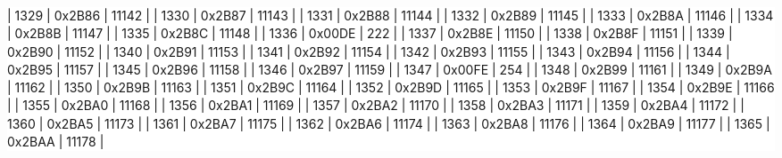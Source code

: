 |    1329 | 0x2B86      |       11142 |
|    1330 | 0x2B87      |       11143 |
|    1331 | 0x2B88      |       11144 |
|    1332 | 0x2B89      |       11145 |
|    1333 | 0x2B8A      |       11146 |
|    1334 | 0x2B8B      |       11147 |
|    1335 | 0x2B8C      |       11148 |
|    1336 | 0x00DE      |         222 |
|    1337 | 0x2B8E      |       11150 |
|    1338 | 0x2B8F      |       11151 |
|    1339 | 0x2B90      |       11152 |
|    1340 | 0x2B91      |       11153 |
|    1341 | 0x2B92      |       11154 |
|    1342 | 0x2B93      |       11155 |
|    1343 | 0x2B94      |       11156 |
|    1344 | 0x2B95      |       11157 |
|    1345 | 0x2B96      |       11158 |
|    1346 | 0x2B97      |       11159 |
|    1347 | 0x00FE      |         254 |
|    1348 | 0x2B99      |       11161 |
|    1349 | 0x2B9A      |       11162 |
|    1350 | 0x2B9B      |       11163 |
|    1351 | 0x2B9C      |       11164 |
|    1352 | 0x2B9D      |       11165 |
|    1353 | 0x2B9F      |       11167 |
|    1354 | 0x2B9E      |       11166 |
|    1355 | 0x2BA0      |       11168 |
|    1356 | 0x2BA1      |       11169 |
|    1357 | 0x2BA2      |       11170 |
|    1358 | 0x2BA3      |       11171 |
|    1359 | 0x2BA4      |       11172 |
|    1360 | 0x2BA5      |       11173 |
|    1361 | 0x2BA7      |       11175 |
|    1362 | 0x2BA6      |       11174 |
|    1363 | 0x2BA8      |       11176 |
|    1364 | 0x2BA9      |       11177 |
|    1365 | 0x2BAA      |       11178 |